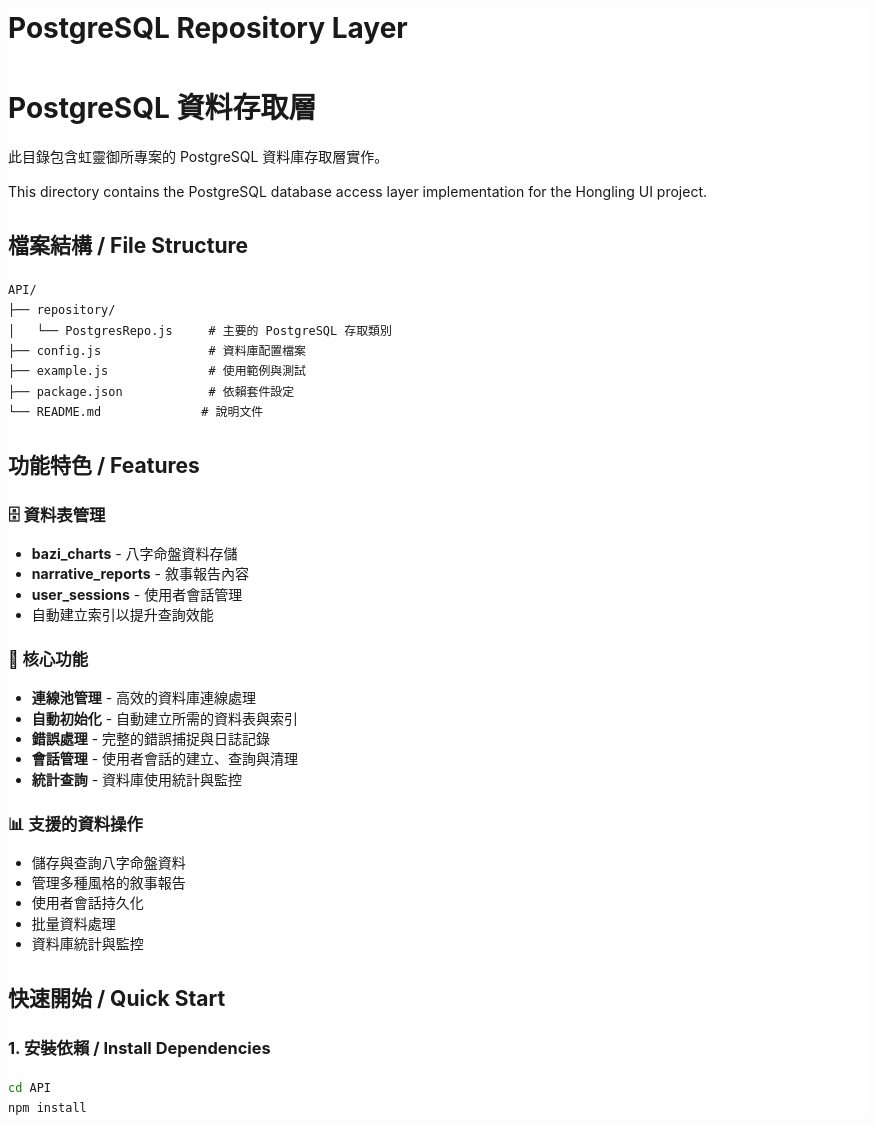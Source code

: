 # PostgreSQL Repository Layer
# PostgreSQL 資料存取層

此目錄包含虹靈御所專案的 PostgreSQL 資料庫存取層實作。

This directory contains the PostgreSQL database access layer implementation for the Hongling UI project.

## 檔案結構 / File Structure

```
API/
├── repository/
│   └── PostgresRepo.js     # 主要的 PostgreSQL 存取類別
├── config.js               # 資料庫配置檔案
├── example.js              # 使用範例與測試
├── package.json            # 依賴套件設定
└── README.md              # 說明文件
```

## 功能特色 / Features

### 🗄️ 資料表管理
- **bazi_charts** - 八字命盤資料存儲
- **narrative_reports** - 敘事報告內容
- **user_sessions** - 使用者會話管理
- 自動建立索引以提升查詢效能

### 🔧 核心功能
- **連線池管理** - 高效的資料庫連線處理
- **自動初始化** - 自動建立所需的資料表與索引
- **錯誤處理** - 完整的錯誤捕捉與日誌記錄
- **會話管理** - 使用者會話的建立、查詢與清理
- **統計查詢** - 資料庫使用統計與監控

### 📊 支援的資料操作
- 儲存與查詢八字命盤資料
- 管理多種風格的敘事報告
- 使用者會話持久化
- 批量資料處理
- 資料庫統計與監控

## 快速開始 / Quick Start

### 1. 安裝依賴 / Install Dependencies

```bash
cd API
npm install
```
